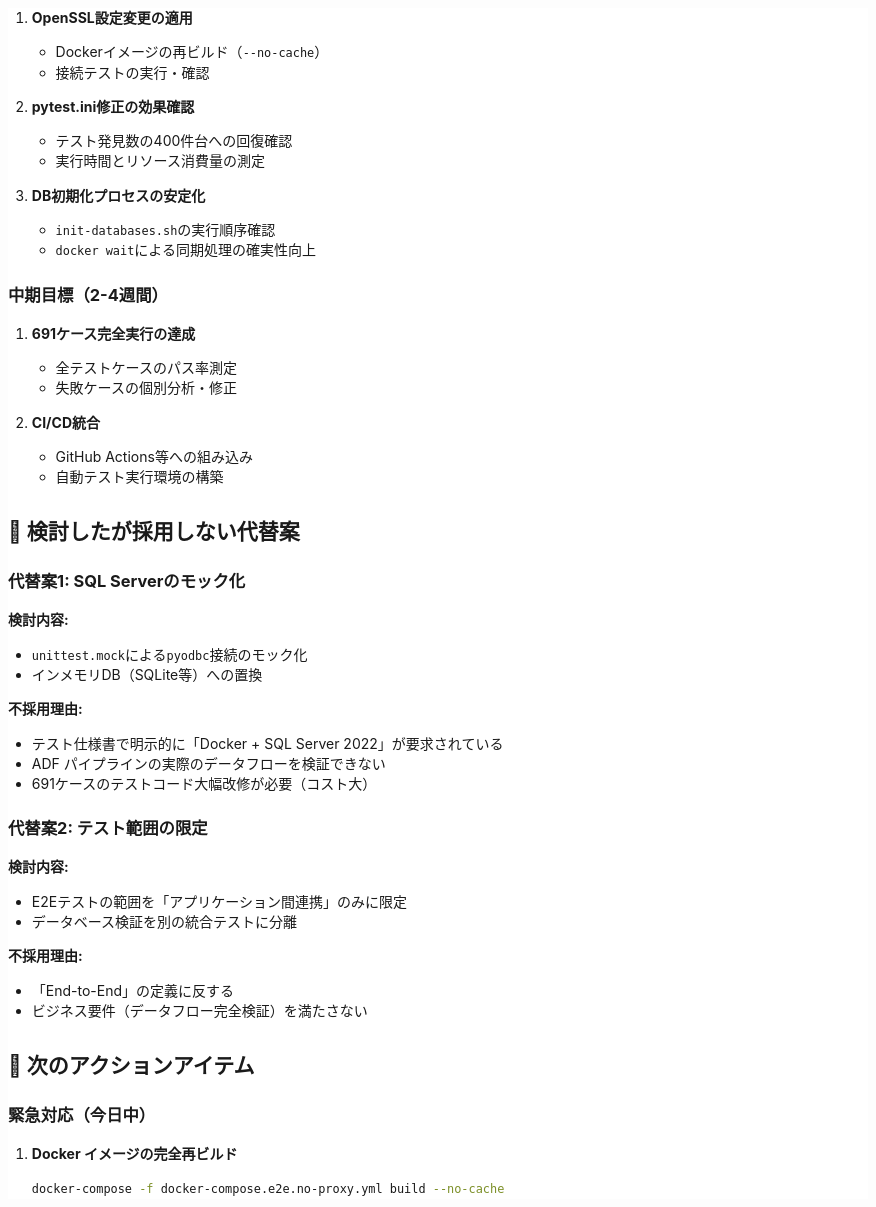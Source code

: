 1. **OpenSSL設定変更の適用**
   - Dockerイメージの再ビルド（`--no-cache`）
   - 接続テストの実行・確認

2. **pytest.ini修正の効果確認**
   - テスト発見数の400件台への回復確認
   - 実行時間とリソース消費量の測定

3. **DB初期化プロセスの安定化**
   - `init-databases.sh`の実行順序確認
   - `docker wait`による同期処理の確実性向上

### 中期目標（2-4週間）

1. **691ケース完全実行の達成**
   - 全テストケースのパス率測定
   - 失敗ケースの個別分析・修正

2. **CI/CD統合**
   - GitHub Actions等への組み込み
   - 自動テスト実行環境の構築

## 🚫 検討したが採用しない代替案

### 代替案1: SQL Serverのモック化

**検討内容:**
- `unittest.mock`による`pyodbc`接続のモック化
- インメモリDB（SQLite等）への置換

**不採用理由:**
- テスト仕様書で明示的に「Docker + SQL Server 2022」が要求されている
- ADF パイプラインの実際のデータフローを検証できない
- 691ケースのテストコード大幅改修が必要（コスト大）

### 代替案2: テスト範囲の限定

**検討内容:**
- E2Eテストの範囲を「アプリケーション間連携」のみに限定
- データベース検証を別の統合テストに分離

**不採用理由:**
- 「End-to-End」の定義に反する
- ビジネス要件（データフロー完全検証）を満たさない

## 📝 次のアクションアイテム

### 緊急対応（今日中）

1. **Docker イメージの完全再ビルド**
   ```bash
   docker-compose -f docker-compose.e2e.no-proxy.yml build --no-cache
   ```
